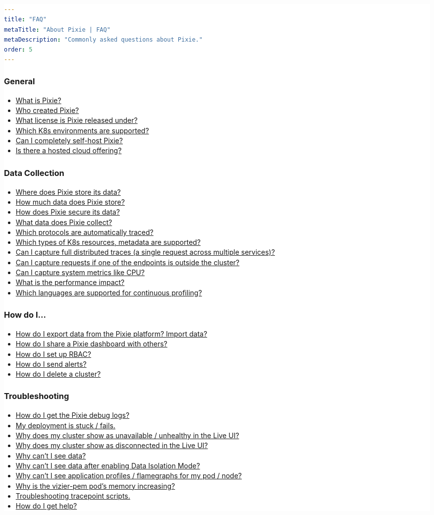 ```yaml
---
title: "FAQ"
metaTitle: "About Pixie | FAQ"
metaDescription: "Commonly asked questions about Pixie."
order: 5
---
```


### General

- [What is Pixie?](/about-pixie/faq#what-is-pixie)
- [Who created Pixie?](/about-pixie/faq#who-created-pixie)
- [What license is Pixie released under?](/about-pixie/faq#what-license-is-pixie-released-under)
- [Which K8s environments are supported?](/about-pixie/faq#which-k8s-environments-are-supported)
- [Can I completely self-host Pixie?](/about-pixie/faq#can-i-completely-self-host-pixie)
- [Is there a hosted cloud offering?](/about-pixie/faq#does-pixie-offer-a-hosted-cloud-offering)

### Data Collection

- [Where does Pixie store its data?](/about-pixie/faq#where-does-pixie-store-its-data)
- [How much data does Pixie store?](/about-pixie/faq#how-much-data-does-pixie-store)
- [How does Pixie secure its data?](/about-pixie/faq#how-does-pixie-secure-its-data)
- [What data does Pixie collect?](/about-pixie/faq#what-data-does-pixie-collect)
- [Which protocols are automatically traced?](/about-pixie/faq#which-protocols-are-automatically-traced)
- [Which types of K8s resources, metadata are supported?](/about-pixie/faq#which-types-of-k8s-resources-metadata-are-supported)
- [Can I capture full distributed traces (a single request across multiple services)?](/about-pixie/faq#can-i-capture-requests-if-one-of-the-endpoints-is-outside-the-cluster)
- [Can I capture requests if one of the endpoints is outside the cluster?](/about-pixie/faq#can-i-capture-requests-if-one-of-the-endpoints-is-outside-the-cluster)
- [Can I capture system metrics like CPU?](/about-pixie/faq#can-i-capture-system-metrics-like-cpu)
- [What is the performance impact?](/about-pixie/faq#what-is-the-performance-impact)
- [Which languages are supported for continuous profiling?](/about-pixie/faq#which-languages-are-supported-for-continuous-profiling)

### How do I…

- [How do I export data from the Pixie platform? Import data?](/about-pixie/faq#how-do-i-export-data-from-the-pixie-platform-import-data)
- [How do I share a Pixie dashboard with others?](/about-pixie/faq#how-do-i-share-a-pixie-dashboard-with-others)
- [How do I set up RBAC?](/about-pixie/faq#how-do-i-set-up-rbac)
- [How do I send alerts?](/about-pixie/faq#how-do-i-send-alerts)
- [How do I delete a cluster?](/about-pixie/faq#how-do-i-delete-a-cluster)

### Troubleshooting

- [How do I get the Pixie debug logs?](/about-pixie/faq#how-do-i-get-the-pixie-debug-logs)
- [My deployment is stuck / fails.](/about-pixie/faq#my-deployment-is-stuck-fails)
- [Why does my cluster show as unavailable / unhealthy in the Live UI?](/about-pixie/faq#why-does-my-cluster-show-as-unavailable-unhealthy-in-the-live-ui)
- [Why does my cluster show as disconnected in the Live UI?](/about-pixie/faq#why-does-my-cluster-show-as-disconnected-in-the-live-ui)
- [Why can’t I see data?](/about-pixie/faq#why-can't-i-see-data)
- [Why can’t I see data after enabling Data Isolation Mode?](/about-pixie/faq#why-can't-i-see-data-after-enabling-data-isolation-mode)
- [Why can’t I see application profiles / flamegraphs for my pod / node?](/about-pixie/faq#why-can't-i-see-application-profiles-flamegraphs-for-my-pod-node)
- [Why is the vizier-pem pod’s memory increasing?](/about-pixie/faq#why-is-the-vizier-pem-pod's-memory-increasing)
- [Troubleshooting tracepoint scripts.](/about-pixie/faq#troubleshooting-pixie-tracepoint-scripts)
- [How do I get help?](/about-pixie/faq#how-do-i-get-help)
